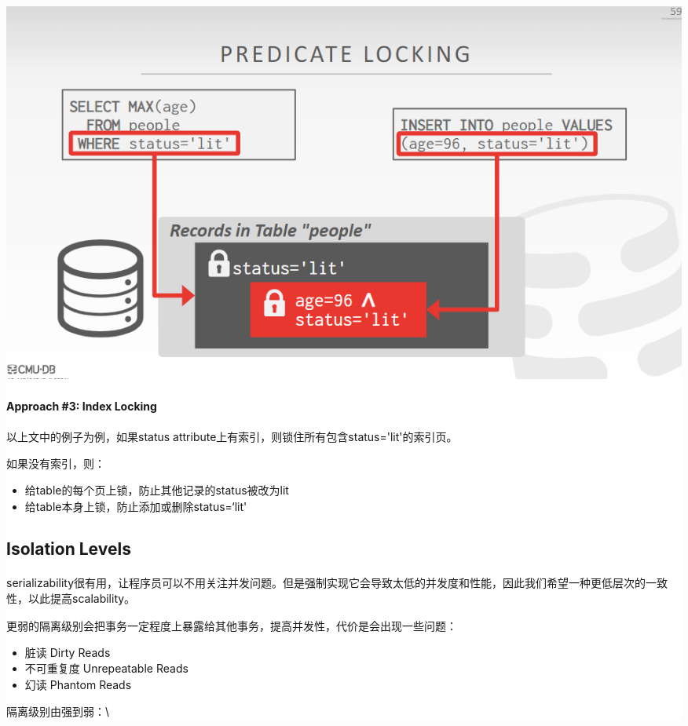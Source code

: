 ![](<../.gitbook/assets/image (7).png>)

#### Approach #3: Index Locking

以上文中的例子为例，如果status attribute上有索引，则锁住所有包含status='lit'的索引页。

如果没有索引，则：

* 给table的每个页上锁，防止其他记录的status被改为lit
* 给table本身上锁，防止添加或删除status=‘lit'

## Isolation Levels

serializability很有用，让程序员可以不用关注并发问题。但是强制实现它会导致太低的并发度和性能，因此我们希望一种更低层次的一致性，以此提高scalability。

更弱的隔离级别会把事务一定程度上暴露给其他事务，提高并发性，代价是会出现一些问题：

* 脏读 Dirty Reads
* 不可重复度 Unrepeatable Reads
* 幻读 Phantom Reads

隔离级别由强到弱：\

